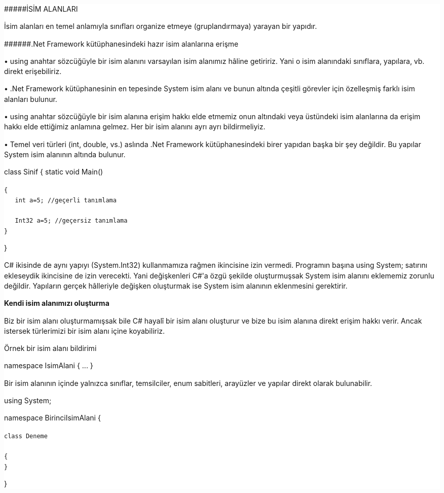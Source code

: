 #####İSİM ALANLARI

İsim alanları en temel anlamıyla sınıfları organize etmeye (gruplandırmaya) yarayan bir yapıdır.

######.Net Framework kütüphanesindeki hazır isim alanlarına erişme

•	using anahtar sözcüğüyle bir isim alanını varsayılan isim alanımız hâline getiririz. Yani o isim alanındaki sınıflara, yapılara, vb. direkt erişebiliriz.

•	.Net Framework kütüphanesinin en tepesinde System isim alanı ve bunun altında çeşitli görevler için özelleşmiş farklı isim alanları bulunur.

•	using anahtar sözcüğüyle bir isim alanına erişim hakkı elde etmemiz onun altındaki veya üstündeki isim alanlarına da erişim hakkı elde ettiğimiz anlamına gelmez. Her bir isim alanını ayrı ayrı bildirmeliyiz.

•	Temel veri türleri (int, double, vs.) aslında .Net Framework kütüphanesindeki birer yapıdan başka bir şey değildir. Bu yapılar System isim alanının altında bulunur.

class Sinif
 {
    static void Main()
    
    {
       int a=5; //geçerli tanımlama
    
       Int32 a=5; //geçersiz tanımlama
    }
 }
 
C# ikisinde de aynı yapıyı (System.Int32) kullanmamıza rağmen ikincisine izin vermedi. Programın başına using System; satırını ekleseydik ikincisine de izin verecekti. Yani değişkenleri C#'a özgü şekilde oluşturmuşsak System isim alanını eklememiz zorunlu değildir. Yapıların gerçek hâlleriyle değişken oluşturmak ise System isim alanının eklenmesini gerektirir.

**Kendi isim alanımızı oluşturma**

Biz bir isim alanı oluşturmamışsak bile C# hayalî bir isim alanı oluşturur ve bize bu isim alanına direkt erişim hakkı verir. Ancak istersek türlerimizi bir isim alanı içine koyabiliriz. 

Örnek bir isim alanı bildirimi

namespace IsimAlani
 {
    ...
 }
 
Bir isim alanının içinde yalnızca sınıflar, temsilciler, enum sabitleri, arayüzler ve yapılar direkt olarak bulunabilir.

using System;

 namespace BirinciIsimAlani
 {

    class Deneme

    {
    }
}
